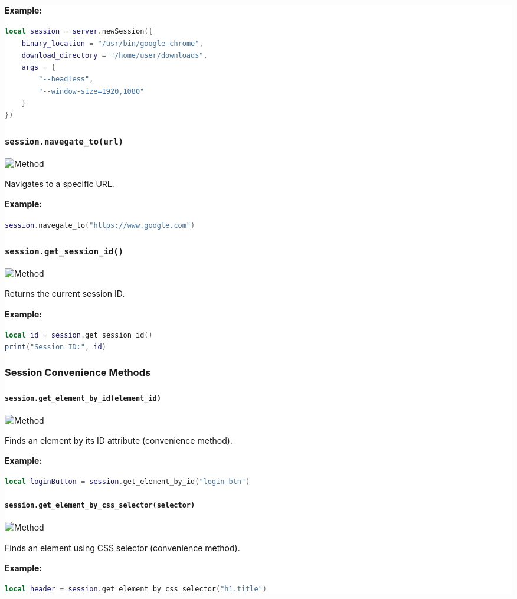 **Example:**
```lua
local session = server.newSession({
    binary_location = "/usr/bin/google-chrome",
    download_directory = "/home/user/downloads",
    args = {
        "--headless",
        "--window-size=1920,1080"
    }
})
```

### `session.navegate_to(url)`

![Method](https://img.shields.io/badge/Method-navegate__to-blue?style=flat-square)

Navigates to a specific URL.

**Example:**
```lua
session.navegate_to("https://www.google.com")
```

### `session.get_session_id()`

![Method](https://img.shields.io/badge/Method-get__session__id-blue?style=flat-square)

Returns the current session ID.

**Example:**
```lua
local id = session.get_session_id()
print("Session ID:", id)
```

### Session Convenience Methods

#### `session.get_element_by_id(element_id)`

![Method](https://img.shields.io/badge/Method-get__element__by__id-blue?style=flat-square)

Finds an element by its ID attribute (convenience method).

**Example:**
```lua
local loginButton = session.get_element_by_id("login-btn")
```

#### `session.get_element_by_css_selector(selector)`

![Method](https://img.shields.io/badge/Method-get__element__by__css__selector-blue?style=flat-square)

Finds an element using CSS selector (convenience method).

**Example:**
```lua
local header = session.get_element_by_css_selector("h1.title")
```

